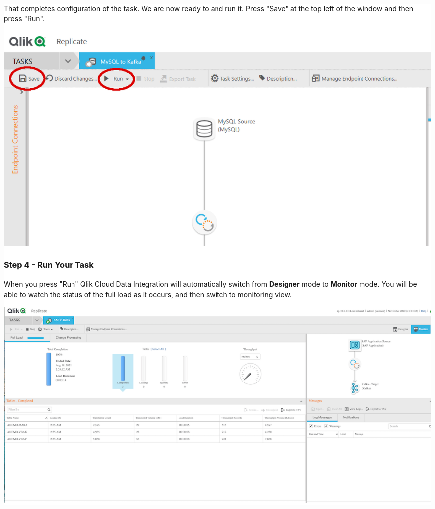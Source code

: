 That completes configuration of the task. We are now ready to and run
it. Press "Save" at the top left of the window and then press "Run".

![ ](/static/qlik-images/image37.png)

###

### Step 4 - Run Your Task

When you press "Run" Qlik Cloud Data Integration will automatically switch from **Designer** mode to **Monitor** mode. You will be able to watch the status of the full load as it occurs, and then switch to monitoring view.

![ ](/static/qlik-images/image38.png)

